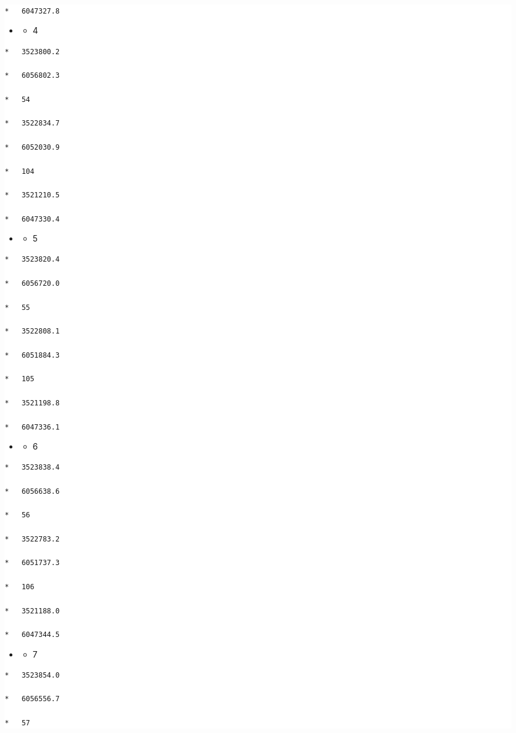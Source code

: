     *   6047327.8


*    *   4

    *   3523800.2

    *   6056802.3

    *   54

    *   3522834.7

    *   6052030.9

    *   104

    *   3521210.5

    *   6047330.4


*    *   5

    *   3523820.4

    *   6056720.0

    *   55

    *   3522808.1

    *   6051884.3

    *   105

    *   3521198.8

    *   6047336.1


*    *   6

    *   3523838.4

    *   6056638.6

    *   56

    *   3522783.2

    *   6051737.3

    *   106

    *   3521188.0

    *   6047344.5


*    *   7

    *   3523854.0

    *   6056556.7

    *   57
